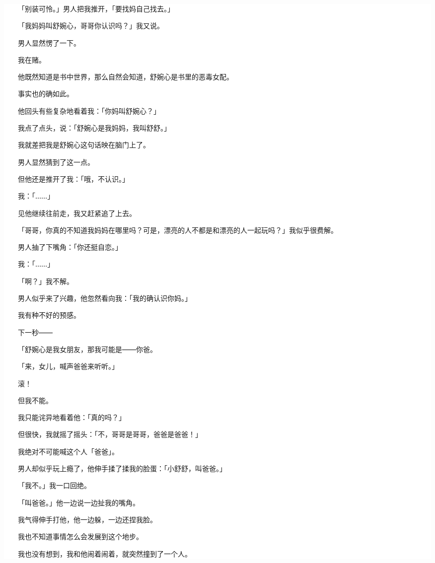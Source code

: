 &emsp;&emsp;「别装可怜。」男人把我推开，「要找妈自己找去。」  
  
&emsp;&emsp;「我妈妈叫舒婉心，哥哥你认识吗？」我又说。  
  
&emsp;&emsp;男人显然愣了一下。  
  
&emsp;&emsp;我在赌。  
  
&emsp;&emsp;他既然知道是书中世界，那么自然会知道，舒婉心是书里的恶毒女配。  
  
&emsp;&emsp;事实也的确如此。  
  
&emsp;&emsp;他回头有些复杂地看着我：「你妈叫舒婉心？」  
  
&emsp;&emsp;我点了点头，说：「舒婉心是我妈妈，我叫舒舒。」  
  
&emsp;&emsp;我就差把我是舒婉心这句话映在脑门上了。  
  
&emsp;&emsp;男人显然猜到了这一点。  
  
&emsp;&emsp;但他还是推开了我：「哦，不认识。」  
  
&emsp;&emsp;我：「……」  
  
&emsp;&emsp;见他继续往前走，我又赶紧追了上去。  
  
&emsp;&emsp;「哥哥，你真的不知道我妈妈在哪里吗？可是，漂亮的人不都是和漂亮的人一起玩吗？」我似乎很费解。  
  
&emsp;&emsp;男人抽了下嘴角：「你还挺自恋。」  
  
&emsp;&emsp;我：「……」  
  
&emsp;&emsp;「啊？」我不解。  
  
&emsp;&emsp;男人似乎来了兴趣，他忽然看向我：「我的确认识你妈。」  
  
&emsp;&emsp;我有种不好的预感。  
  
&emsp;&emsp;下一秒——  
  
&emsp;&emsp;「舒婉心是我女朋友，那我可能是——你爸。  
  
&emsp;&emsp;「来，女儿，喊声爸爸来听听。」  
  
&emsp;&emsp;滚！  
  
&emsp;&emsp;但我不能。  
  
&emsp;&emsp;我只能诧异地看着他：「真的吗？」  
  
&emsp;&emsp;但很快，我就摇了摇头：「不，哥哥是哥哥，爸爸是爸爸！」  
  
&emsp;&emsp;我绝对不可能喊这个人「爸爸」。  
  
&emsp;&emsp;男人却似乎玩上瘾了，他伸手揉了揉我的脸蛋：「小舒舒，叫爸爸。」  
  
&emsp;&emsp;「我不。」我一口回绝。  
  
&emsp;&emsp;「叫爸爸。」他一边说一边扯我的嘴角。  
  
&emsp;&emsp;我气得伸手打他，他一边躲，一边还捏我脸。  
  
&emsp;&emsp;我也不知道事情怎么会发展到这个地步。  
  
&emsp;&emsp;我也没有想到，我和他闹着闹着，就突然撞到了一个人。  
  